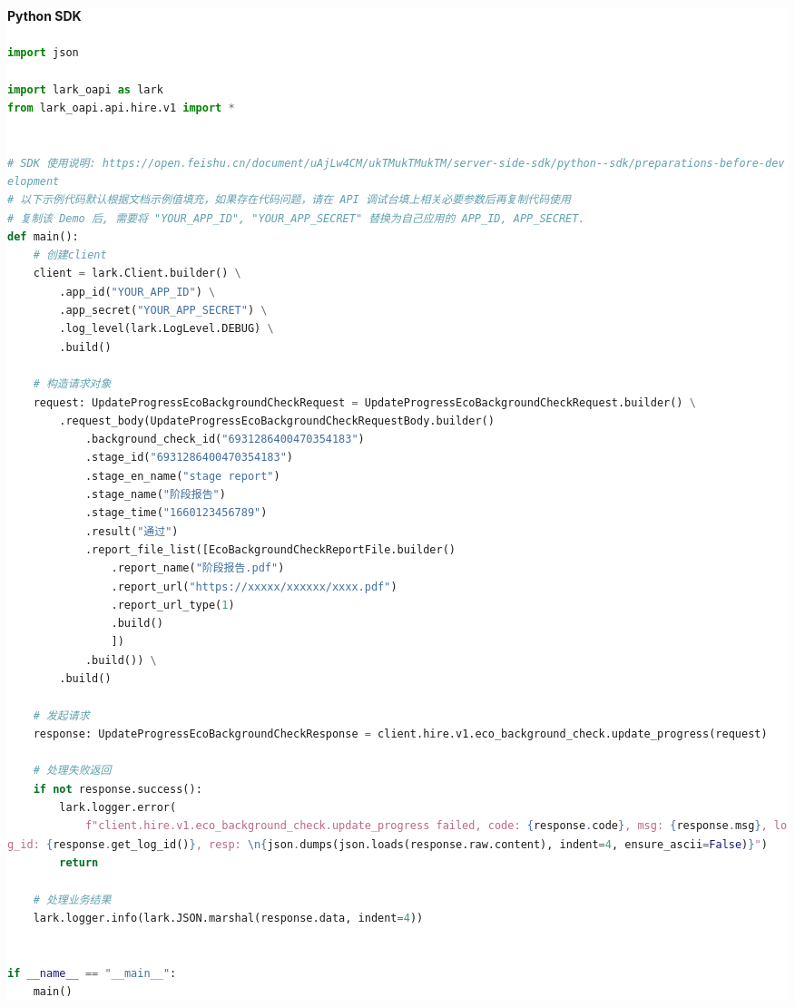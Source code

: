 ```go
```

#### Python SDK

```python
import json

import lark_oapi as lark
from lark_oapi.api.hire.v1 import *


# SDK 使用说明: https://open.feishu.cn/document/uAjLw4CM/ukTMukTMukTM/server-side-sdk/python--sdk/preparations-before-development
# 以下示例代码默认根据文档示例值填充，如果存在代码问题，请在 API 调试台填上相关必要参数后再复制代码使用
# 复制该 Demo 后, 需要将 "YOUR_APP_ID", "YOUR_APP_SECRET" 替换为自己应用的 APP_ID, APP_SECRET.
def main():
    # 创建client
    client = lark.Client.builder() \
        .app_id("YOUR_APP_ID") \
        .app_secret("YOUR_APP_SECRET") \
        .log_level(lark.LogLevel.DEBUG) \
        .build()

    # 构造请求对象
    request: UpdateProgressEcoBackgroundCheckRequest = UpdateProgressEcoBackgroundCheckRequest.builder() \
        .request_body(UpdateProgressEcoBackgroundCheckRequestBody.builder()
            .background_check_id("6931286400470354183")
            .stage_id("6931286400470354183")
            .stage_en_name("stage report")
            .stage_name("阶段报告")
            .stage_time("1660123456789")
            .result("通过")
            .report_file_list([EcoBackgroundCheckReportFile.builder()
                .report_name("阶段报告.pdf")
                .report_url("https://xxxxx/xxxxxx/xxxx.pdf")
                .report_url_type(1)
                .build()
                ])
            .build()) \
        .build()

    # 发起请求
    response: UpdateProgressEcoBackgroundCheckResponse = client.hire.v1.eco_background_check.update_progress(request)

    # 处理失败返回
    if not response.success():
        lark.logger.error(
            f"client.hire.v1.eco_background_check.update_progress failed, code: {response.code}, msg: {response.msg}, log_id: {response.get_log_id()}, resp: \n{json.dumps(json.loads(response.raw.content), indent=4, ensure_ascii=False)}")
        return

    # 处理业务结果
    lark.logger.info(lark.JSON.marshal(response.data, indent=4))


if __name__ == "__main__":
    main()

```

